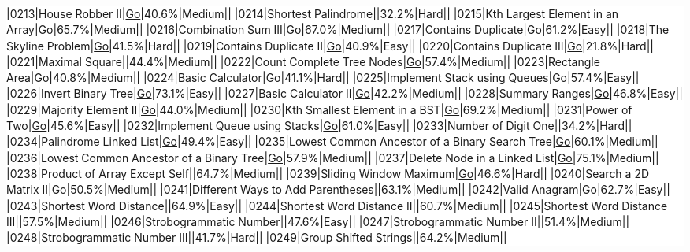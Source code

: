 |0213|House Robber II|[Go](https://github.com/halfrost/LeetCode-Go/tree/master/leetcode/0213.House-Robber-II)|40.6%|Medium||
|0214|Shortest Palindrome||32.2%|Hard||
|0215|Kth Largest Element in an Array|[Go](https://github.com/halfrost/LeetCode-Go/tree/master/leetcode/0215.Kth-Largest-Element-in-an-Array)|65.7%|Medium||
|0216|Combination Sum III|[Go](https://github.com/halfrost/LeetCode-Go/tree/master/leetcode/0216.Combination-Sum-III)|67.0%|Medium||
|0217|Contains Duplicate|[Go](https://github.com/halfrost/LeetCode-Go/tree/master/leetcode/0217.Contains-Duplicate)|61.2%|Easy||
|0218|The Skyline Problem|[Go](https://github.com/halfrost/LeetCode-Go/tree/master/leetcode/0218.The-Skyline-Problem)|41.5%|Hard||
|0219|Contains Duplicate II|[Go](https://github.com/halfrost/LeetCode-Go/tree/master/leetcode/0219.Contains-Duplicate-II)|40.9%|Easy||
|0220|Contains Duplicate III|[Go](https://github.com/halfrost/LeetCode-Go/tree/master/leetcode/0220.Contains-Duplicate-III)|21.8%|Hard||
|0221|Maximal Square||44.4%|Medium||
|0222|Count Complete Tree Nodes|[Go](https://github.com/halfrost/LeetCode-Go/tree/master/leetcode/0222.Count-Complete-Tree-Nodes)|57.4%|Medium||
|0223|Rectangle Area|[Go](https://github.com/halfrost/LeetCode-Go/tree/master/leetcode/0223.Rectangle-Area)|40.8%|Medium||
|0224|Basic Calculator|[Go](https://github.com/halfrost/LeetCode-Go/tree/master/leetcode/0224.Basic-Calculator)|41.1%|Hard||
|0225|Implement Stack using Queues|[Go](https://github.com/halfrost/LeetCode-Go/tree/master/leetcode/0225.Implement-Stack-using-Queues)|57.4%|Easy||
|0226|Invert Binary Tree|[Go](https://github.com/halfrost/LeetCode-Go/tree/master/leetcode/0226.Invert-Binary-Tree)|73.1%|Easy||
|0227|Basic Calculator II|[Go](https://github.com/halfrost/LeetCode-Go/tree/master/leetcode/0227.Basic-Calculator-II)|42.2%|Medium||
|0228|Summary Ranges|[Go](https://github.com/halfrost/LeetCode-Go/tree/master/leetcode/0228.Summary-Ranges)|46.8%|Easy||
|0229|Majority Element II|[Go](https://github.com/halfrost/LeetCode-Go/tree/master/leetcode/0229.Majority-Element-II)|44.0%|Medium||
|0230|Kth Smallest Element in a BST|[Go](https://github.com/halfrost/LeetCode-Go/tree/master/leetcode/0230.Kth-Smallest-Element-in-a-BST)|69.2%|Medium||
|0231|Power of Two|[Go](https://github.com/halfrost/LeetCode-Go/tree/master/leetcode/0231.Power-of-Two)|45.6%|Easy||
|0232|Implement Queue using Stacks|[Go](https://github.com/halfrost/LeetCode-Go/tree/master/leetcode/0232.Implement-Queue-using-Stacks)|61.0%|Easy||
|0233|Number of Digit One||34.2%|Hard||
|0234|Palindrome Linked List|[Go](https://github.com/halfrost/LeetCode-Go/tree/master/leetcode/0234.Palindrome-Linked-List)|49.4%|Easy||
|0235|Lowest Common Ancestor of a Binary Search Tree|[Go](https://github.com/halfrost/LeetCode-Go/tree/master/leetcode/0235.Lowest-Common-Ancestor-of-a-Binary-Search-Tree)|60.1%|Medium||
|0236|Lowest Common Ancestor of a Binary Tree|[Go](https://github.com/halfrost/LeetCode-Go/tree/master/leetcode/0236.Lowest-Common-Ancestor-of-a-Binary-Tree)|57.9%|Medium||
|0237|Delete Node in a Linked List|[Go](https://github.com/halfrost/LeetCode-Go/tree/master/leetcode/0237.Delete-Node-in-a-Linked-List)|75.1%|Medium||
|0238|Product of Array Except Self||64.7%|Medium||
|0239|Sliding Window Maximum|[Go](https://github.com/halfrost/LeetCode-Go/tree/master/leetcode/0239.Sliding-Window-Maximum)|46.6%|Hard||
|0240|Search a 2D Matrix II|[Go](https://github.com/halfrost/LeetCode-Go/tree/master/leetcode/0240.Search-a-2D-Matrix-II)|50.5%|Medium||
|0241|Different Ways to Add Parentheses||63.1%|Medium||
|0242|Valid Anagram|[Go](https://github.com/halfrost/LeetCode-Go/tree/master/leetcode/0242.Valid-Anagram)|62.7%|Easy||
|0243|Shortest Word Distance||64.9%|Easy||
|0244|Shortest Word Distance II||60.7%|Medium||
|0245|Shortest Word Distance III||57.5%|Medium||
|0246|Strobogrammatic Number||47.6%|Easy||
|0247|Strobogrammatic Number II||51.4%|Medium||
|0248|Strobogrammatic Number III||41.7%|Hard||
|0249|Group Shifted Strings||64.2%|Medium||